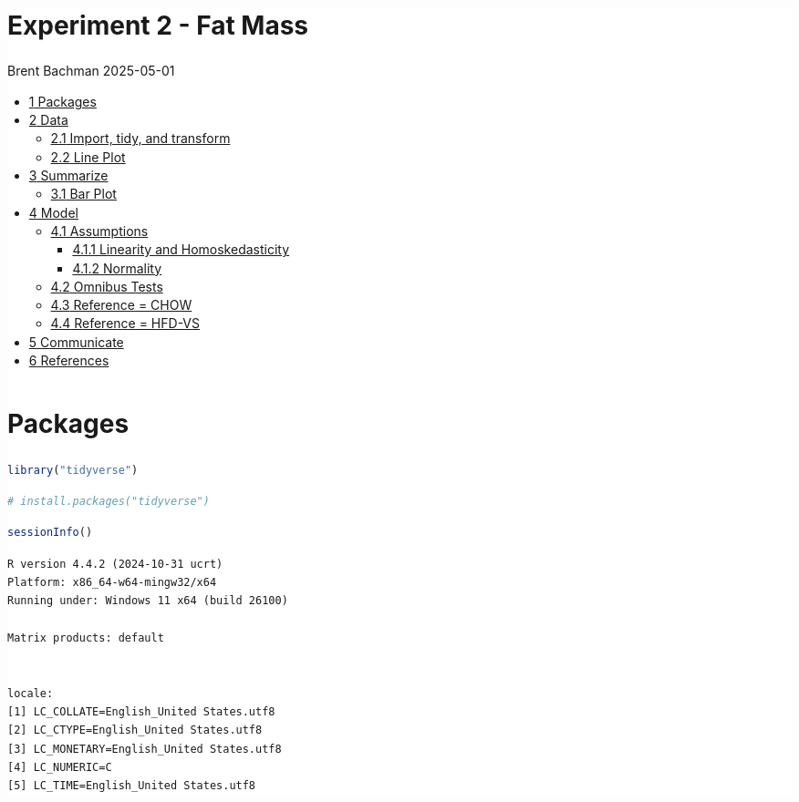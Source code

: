 # Experiment 2 - Fat Mass
Brent Bachman
2025-05-01

- [<span class="toc-section-number">1</span> Packages](#packages)
- [<span class="toc-section-number">2</span> Data](#data)
  - [<span class="toc-section-number">2.1</span> Import, tidy, and
    transform](#import-tidy-and-transform)
  - [<span class="toc-section-number">2.2</span> Line Plot](#line-plot)
- [<span class="toc-section-number">3</span> Summarize](#summarize)
  - [<span class="toc-section-number">3.1</span> Bar Plot](#bar-plot)
- [<span class="toc-section-number">4</span> Model](#model)
  - [<span class="toc-section-number">4.1</span>
    Assumptions](#assumptions)
    - [<span class="toc-section-number">4.1.1</span> Linearity and
      Homoskedasticity](#linearity-and-homoskedasticity)
    - [<span class="toc-section-number">4.1.2</span>
      Normality](#normality)
  - [<span class="toc-section-number">4.2</span> Omnibus
    Tests](#omnibus-tests)
  - [<span class="toc-section-number">4.3</span> Reference =
    CHOW](#reference--chow)
  - [<span class="toc-section-number">4.4</span> Reference =
    HFD-VS](#reference--hfd-vs)
- [<span class="toc-section-number">5</span> Communicate](#communicate)
- [<span class="toc-section-number">6</span> References](#references)

# Packages

``` r
library("tidyverse")
```

``` r
# install.packages("tidyverse")
```

``` r
sessionInfo()
```

    R version 4.4.2 (2024-10-31 ucrt)
    Platform: x86_64-w64-mingw32/x64
    Running under: Windows 11 x64 (build 26100)

    Matrix products: default


    locale:
    [1] LC_COLLATE=English_United States.utf8 
    [2] LC_CTYPE=English_United States.utf8   
    [3] LC_MONETARY=English_United States.utf8
    [4] LC_NUMERIC=C                          
    [5] LC_TIME=English_United States.utf8    
